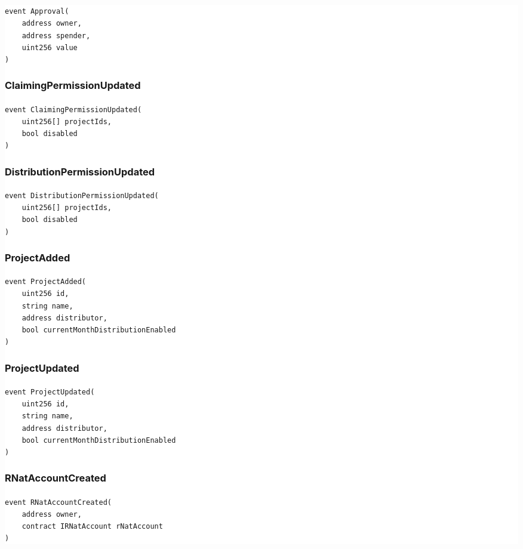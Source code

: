 ```solidity
event Approval(
    address owner,
    address spender,
    uint256 value
)
```

### ClaimingPermissionUpdated

```solidity
event ClaimingPermissionUpdated(
    uint256[] projectIds,
    bool disabled
)
```

### DistributionPermissionUpdated

```solidity
event DistributionPermissionUpdated(
    uint256[] projectIds,
    bool disabled
)
```

### ProjectAdded

```solidity
event ProjectAdded(
    uint256 id,
    string name,
    address distributor,
    bool currentMonthDistributionEnabled
)
```

### ProjectUpdated

```solidity
event ProjectUpdated(
    uint256 id,
    string name,
    address distributor,
    bool currentMonthDistributionEnabled
)
```

### RNatAccountCreated

```solidity
event RNatAccountCreated(
    address owner,
    contract IRNatAccount rNatAccount
)
```
